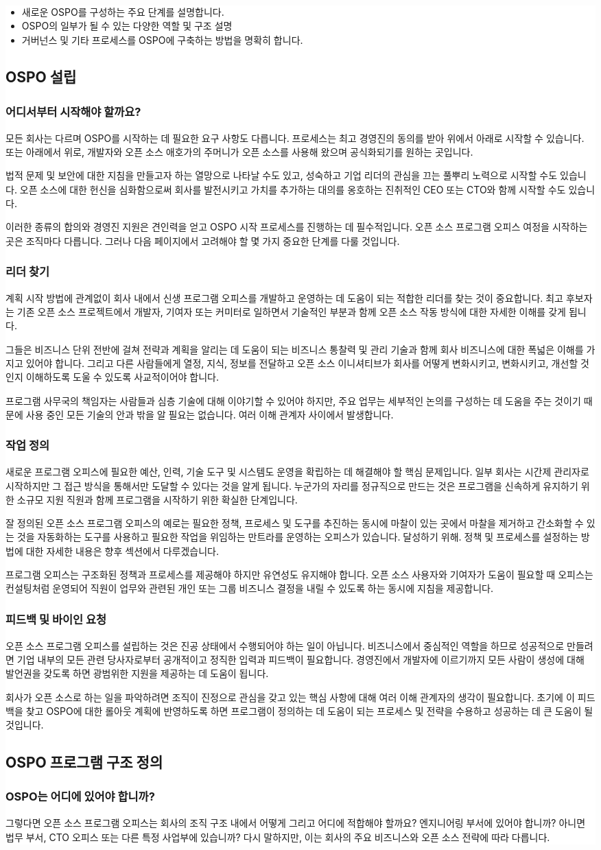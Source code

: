 * 새로운 OSPO를 구성하는 주요 단계를 설명합니다.
* OSPO의 일부가 될 수 있는 다양한 역할 및 구조 설명
* 거버넌스 및 기타 프로세스를 OSPO에 구축하는 방법을 명확히 합니다.

## OSPO 설립

### 어디서부터 시작해야 할까요?

모든 회사는 다르며 OSPO를 시작하는 데 필요한 요구 사항도 다릅니다. 프로세스는 최고 경영진의 동의를 받아 위에서 아래로 시작할 수 있습니다. 또는 아래에서 위로, 개발자와 오픈 소스 애호가의 주머니가 오픈 소스를 사용해 왔으며 공식화되기를 원하는 곳입니다.

법적 문제 및 보안에 대한 지침을 만들고자 하는 열망으로 나타날 수도 있고, 성숙하고 기업 리더의 관심을 끄는 풀뿌리 노력으로 시작할 수도 있습니다. 오픈 소스에 대한 헌신을 심화함으로써 회사를 발전시키고 가치를 추가하는 대의를 옹호하는 진취적인 CEO 또는 CTO와 함께 시작할 수도 있습니다.

이러한 종류의 합의와 경영진 지원은 견인력을 얻고 OSPO 시작 프로세스를 진행하는 데 필수적입니다. 오픈 소스 프로그램 오피스 여정을 시작하는 곳은 조직마다 다릅니다. 그러나 다음 페이지에서 고려해야 할 몇 가지 중요한 단계를 다룰 것입니다.

### 리더 찾기

계획 시작 방법에 관계없이 회사 내에서 신생 프로그램 오피스를 개발하고 운영하는 데 도움이 되는 적합한 리더를 찾는 것이 중요합니다. 최고 후보자는 기존 오픈 소스 프로젝트에서 개발자, 기여자 또는 커미터로 일하면서 기술적인 부분과 함께 오픈 소스 작동 방식에 대한 자세한 이해를 갖게 됩니다.

그들은 비즈니스 단위 전반에 걸쳐 전략과 계획을 알리는 데 도움이 되는 비즈니스 통찰력 및 관리 기술과 함께 회사 비즈니스에 대한 폭넓은 이해를 가지고 있어야 합니다. 그리고 다른 사람들에게 열정, 지식, 정보를 전달하고 오픈 소스 이니셔티브가 회사를 어떻게 변화시키고, 변화시키고, 개선할 것인지 이해하도록 도울 수 있도록 사교적이어야 합니다.

프로그램 사무국의 책임자는 사람들과 심층 기술에 대해 이야기할 수 있어야 하지만, 주요 업무는 세부적인 논의를 구성하는 데 도움을 주는 것이기 때문에 사용 중인 모든 기술의 안과 밖을 알 필요는 없습니다. 여러 이해 관계자 사이에서 발생합니다.

### 작업 정의

새로운 프로그램 오피스에 필요한 예산, 인력, 기술 도구 및 시스템도 운영을 확립하는 데 해결해야 할 핵심 문제입니다. 일부 회사는 시간제 관리자로 시작하지만 그 접근 방식을 통해서만 도달할 수 있다는 것을 알게 됩니다. 누군가의 자리를 정규직으로 만드는 것은 프로그램을 신속하게 유지하기 위한 소규모 지원 직원과 함께 프로그램을 시작하기 위한 확실한 단계입니다.

잘 정의된 오픈 소스 프로그램 오피스의 예로는 필요한 정책, 프로세스 및 도구를 추진하는 동시에 마찰이 있는 곳에서 마찰을 제거하고 간소화할 수 있는 것을 자동화하는 도구를 사용하고 필요한 작업을 위임하는 만트라를 운영하는 오피스가 있습니다. 달성하기 위해. 정책 및 프로세스를 설정하는 방법에 대한 자세한 내용은 향후 섹션에서 다루겠습니다.

프로그램 오피스는 구조화된 정책과 프로세스를 제공해야 하지만 유연성도 유지해야 합니다. 오픈 소스 사용자와 기여자가 도움이 필요할 때 오피스는 컨설팅처럼 운영되어 직원이 업무와 관련된 개인 또는 그룹 비즈니스 결정을 내릴 수 있도록 하는 동시에 지침을 제공합니다.

### 피드백 및 바이인 요청

오픈 소스 프로그램 오피스를 설립하는 것은 진공 상태에서 수행되어야 하는 일이 아닙니다. 비즈니스에서 중심적인 역할을 하므로 성공적으로 만들려면 기업 내부의 모든 관련 당사자로부터 공개적이고 정직한 입력과 피드백이 필요합니다. 경영진에서 개발자에 이르기까지 모든 사람이 생성에 대해 발언권을 갖도록 하면 광범위한 지원을 제공하는 데 도움이 됩니다.

회사가 오픈 소스로 하는 일을 파악하려면 조직이 진정으로 관심을 갖고 있는 핵심 사항에 대해 여러 이해 관계자의 생각이 필요합니다. 초기에 이 피드백을 찾고 OSPO에 대한 롤아웃 계획에 반영하도록 하면 프로그램이 정의하는 데 도움이 되는 프로세스 및 전략을 수용하고 성공하는 데 큰 도움이 될 것입니다.

## OSPO 프로그램 구조 정의

### OSPO는 어디에 있어야 합니까?

그렇다면 오픈 소스 프로그램 오피스는 회사의 조직 구조 내에서 어떻게 그리고 어디에 적합해야 할까요? 엔지니어링 부서에 있어야 합니까? 아니면 법무 부서, CTO 오피스 또는 다른 특정 사업부에 있습니까? 다시 말하지만, 이는 회사의 주요 비즈니스와 오픈 소스 전략에 따라 다릅니다.
